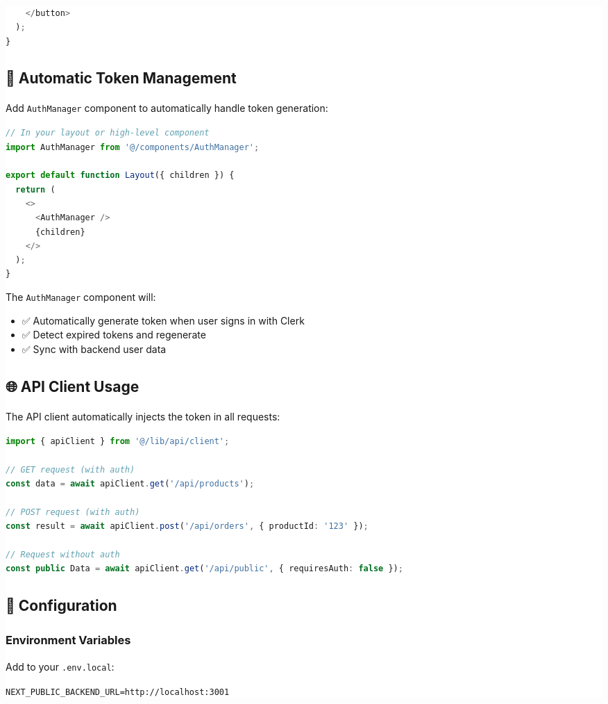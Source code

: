 ```typescript
    </button>
  );
}
```

## 🔄 Automatic Token Management

Add `AuthManager` component to automatically handle token generation:

```typescript
// In your layout or high-level component
import AuthManager from '@/components/AuthManager';

export default function Layout({ children }) {
  return (
    <>
      <AuthManager />
      {children}
    </>
  );
}
```

The `AuthManager` component will:
- ✅ Automatically generate token when user signs in with Clerk
- ✅ Detect expired tokens and regenerate
- ✅ Sync with backend user data

## 🌐 API Client Usage

The API client automatically injects the token in all requests:

```typescript
import { apiClient } from '@/lib/api/client';

// GET request (with auth)
const data = await apiClient.get('/api/products');

// POST request (with auth)
const result = await apiClient.post('/api/orders', { productId: '123' });

// Request without auth
const public Data = await apiClient.get('/api/public', { requiresAuth: false });
```

## 🔧 Configuration

### Environment Variables
Add to your `.env.local`:
```env
NEXT_PUBLIC_BACKEND_URL=http://localhost:3001
```
